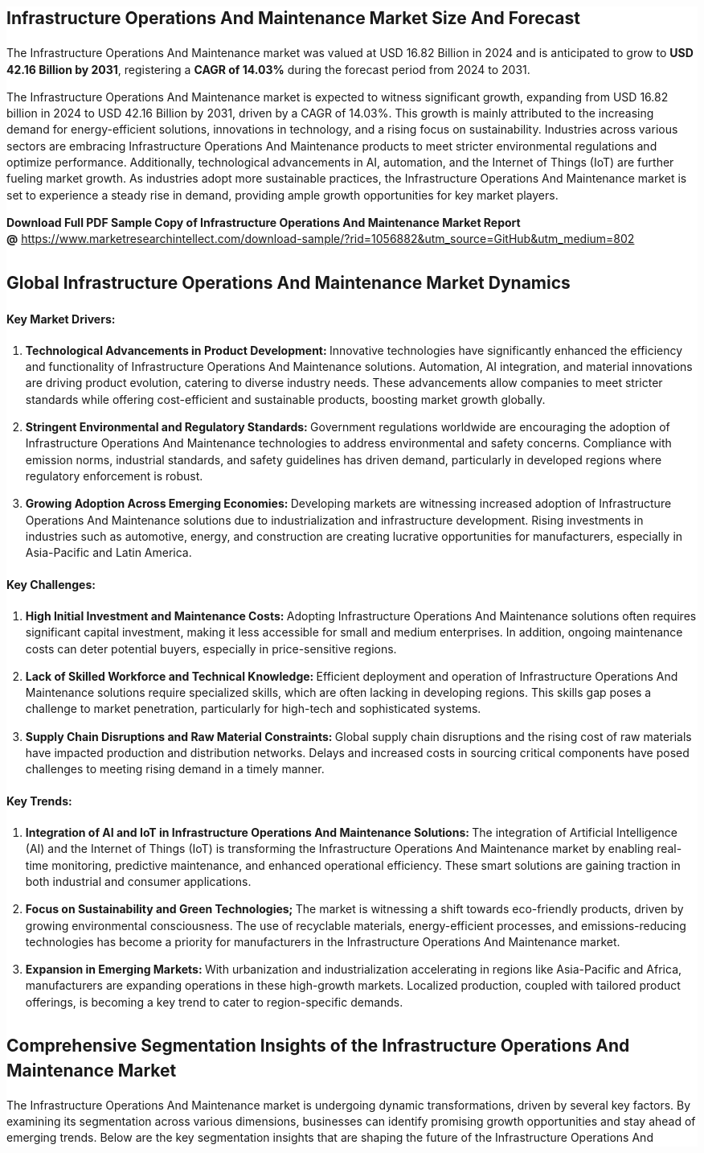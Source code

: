 <h2>Infrastructure Operations And Maintenance Market Size And Forecast</h2><p>The Infrastructure Operations And Maintenance market was valued at USD 16.82 Billion in 2024 and is anticipated to grow to <strong>USD 42.16 Billion by 2031</strong>, registering a <strong>CAGR of 14.03%</strong> during the forecast period from 2024 to 2031.</p><p>The Infrastructure Operations And Maintenance market is expected to witness significant growth, expanding from USD 16.82 billion in 2024 to USD 42.16 Billion by 2031, driven by a CAGR of 14.03%. This growth is mainly attributed to the increasing demand for energy-efficient solutions, innovations in technology, and a rising focus on sustainability. Industries across various sectors are embracing Infrastructure Operations And Maintenance products to meet stricter environmental regulations and optimize performance. Additionally, technological advancements in AI, automation, and the Internet of Things (IoT) are further fueling market growth. As industries adopt more sustainable practices, the Infrastructure Operations And Maintenance market is set to experience a steady rise in demand, providing ample growth opportunities for key market players.</p><p><strong>Download Full PDF Sample Copy of Infrastructure Operations And Maintenance Market Report @</strong>&nbsp;<a href="https://www.marketresearchintellect.com/download-sample/?rid=1056882&amp;utm_source=GitHub&amp;utm_medium=802">https://www.marketresearchintellect.com/download-sample/?rid=1056882&amp;utm_source=GitHub&amp;utm_medium=802</a></p><h2>Global Infrastructure Operations And Maintenance Market Dynamics</h2><h4><strong>Key Market Drivers:</strong></h4><ol><li><p><strong>Technological Advancements in Product Development:&nbsp;</strong>Innovative technologies have significantly enhanced the efficiency and functionality of Infrastructure Operations And Maintenance solutions. Automation, AI integration, and material innovations are driving product evolution, catering to diverse industry needs. These advancements allow companies to meet stricter standards while offering cost-efficient and sustainable products, boosting market growth globally.</p></li><li><p><strong>Stringent Environmental and Regulatory Standards:&nbsp;</strong>Government regulations worldwide are encouraging the adoption of Infrastructure Operations And Maintenance technologies to address environmental and safety concerns. Compliance with emission norms, industrial standards, and safety guidelines has driven demand, particularly in developed regions where regulatory enforcement is robust.</p></li><li><p><strong>Growing Adoption Across Emerging Economies:&nbsp;</strong>Developing markets are witnessing increased adoption of Infrastructure Operations And Maintenance solutions due to industrialization and infrastructure development. Rising investments in industries such as automotive, energy, and construction are creating lucrative opportunities for manufacturers, especially in Asia-Pacific and Latin America.</p></li></ol><h4><strong>Key Challenges:</strong></h4><ol><li><p><strong>High Initial Investment and Maintenance Costs:&nbsp;</strong>Adopting Infrastructure Operations And Maintenance solutions often requires significant capital investment, making it less accessible for small and medium enterprises. In addition, ongoing maintenance costs can deter potential buyers, especially in price-sensitive regions.</p></li><li><p><strong>Lack of Skilled Workforce and Technical Knowledge:&nbsp;</strong>Efficient deployment and operation of Infrastructure Operations And Maintenance solutions require specialized skills, which are often lacking in developing regions. This skills gap poses a challenge to market penetration, particularly for high-tech and sophisticated systems.</p></li><li><p><strong>Supply Chain Disruptions and Raw Material Constraints:&nbsp;</strong>Global supply chain disruptions and the rising cost of raw materials have impacted production and distribution networks. Delays and increased costs in sourcing critical components have posed challenges to meeting rising demand in a timely manner.</p></li></ol><h4><strong>Key Trends:</strong></h4><ol><li><p><strong>Integration of AI and IoT in Infrastructure Operations And Maintenance Solutions:&nbsp;</strong>The integration of Artificial Intelligence (AI) and the Internet of Things (IoT) is transforming the Infrastructure Operations And Maintenance market by enabling real-time monitoring, predictive maintenance, and enhanced operational efficiency. These smart solutions are gaining traction in both industrial and consumer applications.</p></li><li><p><strong>Focus on Sustainability and Green Technologies;&nbsp;</strong>The market is witnessing a shift towards eco-friendly products, driven by growing environmental consciousness. The use of recyclable materials, energy-efficient processes, and emissions-reducing technologies has become a priority for manufacturers in the Infrastructure Operations And Maintenance market.</p></li><li><p><strong>Expansion in Emerging Markets:&nbsp;</strong>With urbanization and industrialization accelerating in regions like Asia-Pacific and Africa, manufacturers are expanding operations in these high-growth markets. Localized production, coupled with tailored product offerings, is becoming a key trend to cater to region-specific demands.</p></li></ol><div class="article-main__content" data-test-id="publishing-text-block"><h2>Comprehensive Segmentation Insights of the Infrastructure Operations And Maintenance Market</h2><p>The Infrastructure Operations And Maintenance market is undergoing dynamic transformations, driven by several key factors. By examining its segmentation across various dimensions, businesses can identify promising growth opportunities and stay ahead of emerging trends. Below are the key segmentation insights that are shaping the future of the Infrastructure Operations And